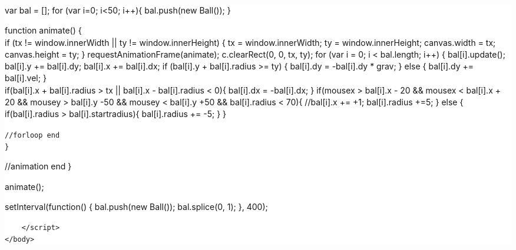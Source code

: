 var bal = [];
for (var i=0; i<50; i++){
    bal.push(new Ball());
}

function animate() {    
  if (tx != window.innerWidth || ty != window.innerHeight) {
    tx = window.innerWidth;
    ty = window.innerHeight;
    canvas.width = tx;
    canvas.height = ty;
  }
  requestAnimationFrame(animate);
  c.clearRect(0, 0, tx, ty);
  for (var i = 0; i < bal.length; i++) {
    bal[i].update();
    bal[i].y += bal[i].dy;
    bal[i].x += bal[i].dx;
    if (bal[i].y + bal[i].radius >= ty) {
      bal[i].dy = -bal[i].dy * grav;
    } else {
      bal[i].dy += bal[i].vel;
    }    
    if(bal[i].x + bal[i].radius > tx || bal[i].x - bal[i].radius < 0){
        bal[i].dx = -bal[i].dx;
    }
    if(mousex > bal[i].x - 20 && 
      mousex < bal[i].x + 20 &&
      mousey > bal[i].y -50 &&
      mousey < bal[i].y +50 &&
      bal[i].radius < 70){
        //bal[i].x += +1;
        bal[i].radius +=5; 
      } else {
        if(bal[i].radius > bal[i].startradius){
          bal[i].radius += -5;
        }
      }
      
    //forloop end
    }
//animation end
}

animate();

setInterval(function() {
  bal.push(new Ball());
  bal.splice(0, 1);
}, 400);

        </script>
    </body>
</html>
